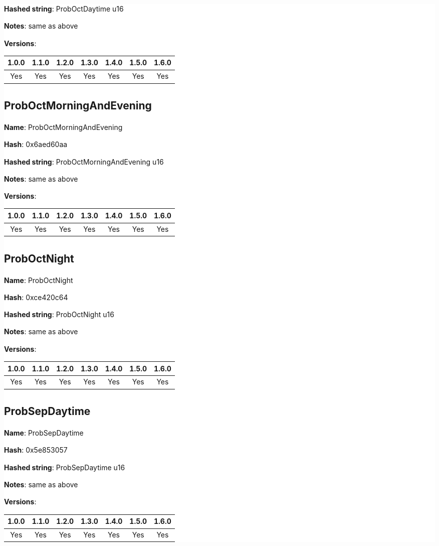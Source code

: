**Hashed string**: ProbOctDaytime u16

**Notes**: same as above

**Versions**: 

 | 1.0.0 | 1.1.0 | 1.2.0 | 1.3.0 | 1.4.0 | 1.5.0 | 1.6.0
|:--:|:--:|:--:|:--:|:--:|:--:|:--:|
| Yes | Yes | Yes | Yes | Yes | Yes | Yes| 


## ProbOctMorningAndEvening

**Name**: ProbOctMorningAndEvening

**Hash**: 0x6aed60aa

**Hashed string**: ProbOctMorningAndEvening u16

**Notes**: same as above

**Versions**: 

 | 1.0.0 | 1.1.0 | 1.2.0 | 1.3.0 | 1.4.0 | 1.5.0 | 1.6.0
|:--:|:--:|:--:|:--:|:--:|:--:|:--:|
| Yes | Yes | Yes | Yes | Yes | Yes | Yes| 


## ProbOctNight

**Name**: ProbOctNight

**Hash**: 0xce420c64

**Hashed string**: ProbOctNight u16

**Notes**: same as above

**Versions**: 

 | 1.0.0 | 1.1.0 | 1.2.0 | 1.3.0 | 1.4.0 | 1.5.0 | 1.6.0
|:--:|:--:|:--:|:--:|:--:|:--:|:--:|
| Yes | Yes | Yes | Yes | Yes | Yes | Yes| 


## ProbSepDaytime

**Name**: ProbSepDaytime

**Hash**: 0x5e853057

**Hashed string**: ProbSepDaytime u16

**Notes**: same as above

**Versions**: 

 | 1.0.0 | 1.1.0 | 1.2.0 | 1.3.0 | 1.4.0 | 1.5.0 | 1.6.0
|:--:|:--:|:--:|:--:|:--:|:--:|:--:|
| Yes | Yes | Yes | Yes | Yes | Yes | Yes| 
